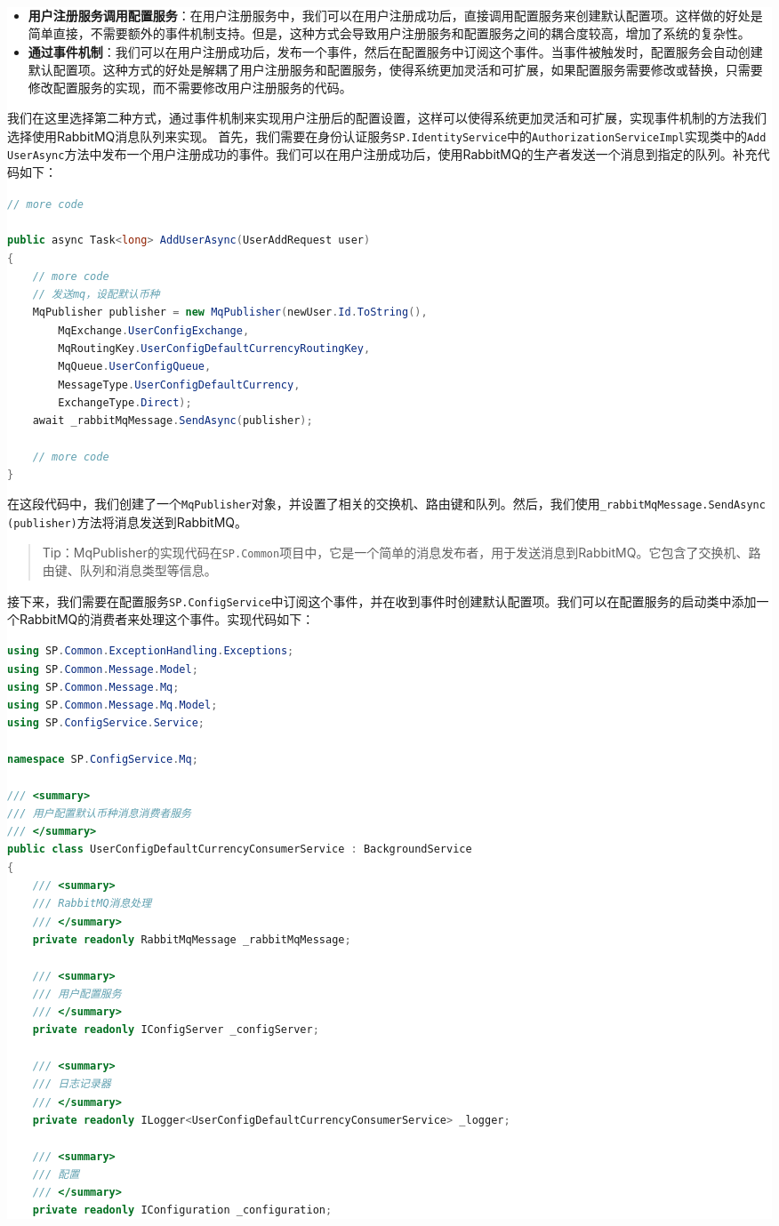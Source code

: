- **用户注册服务调用配置服务**：在用户注册服务中，我们可以在用户注册成功后，直接调用配置服务来创建默认配置项。这样做的好处是简单直接，不需要额外的事件机制支持。但是，这种方式会导致用户注册服务和配置服务之间的耦合度较高，增加了系统的复杂性。
- **通过事件机制**：我们可以在用户注册成功后，发布一个事件，然后在配置服务中订阅这个事件。当事件被触发时，配置服务会自动创建默认配置项。这种方式的好处是解耦了用户注册服务和配置服务，使得系统更加灵活和可扩展，如果配置服务需要修改或替换，只需要修改配置服务的实现，而不需要修改用户注册服务的代码。

我们在这里选择第二种方式，通过事件机制来实现用户注册后的配置设置，这样可以使得系统更加灵活和可扩展，实现事件机制的方法我们选择使用RabbitMQ消息队列来实现。
首先，我们需要在身份认证服务`SP.IdentityService`中的`AuthorizationServiceImpl`实现类中的`AddUserAsync`方法中发布一个用户注册成功的事件。我们可以在用户注册成功后，使用RabbitMQ的生产者发送一个消息到指定的队列。补充代码如下：
```csharp
// more code

public async Task<long> AddUserAsync(UserAddRequest user)
{
    // more code
    // 发送mq，设配默认币种
    MqPublisher publisher = new MqPublisher(newUser.Id.ToString(),
        MqExchange.UserConfigExchange,
        MqRoutingKey.UserConfigDefaultCurrencyRoutingKey,
        MqQueue.UserConfigQueue,
        MessageType.UserConfigDefaultCurrency,
        ExchangeType.Direct);
    await _rabbitMqMessage.SendAsync(publisher);

    // more code
}
```
在这段代码中，我们创建了一个`MqPublisher`对象，并设置了相关的交换机、路由键和队列。然后，我们使用`_rabbitMqMessage.SendAsync(publisher)`方法将消息发送到RabbitMQ。

>Tip：MqPublisher的实现代码在`SP.Common`项目中，它是一个简单的消息发布者，用于发送消息到RabbitMQ。它包含了交换机、路由键、队列和消息类型等信息。

接下来，我们需要在配置服务`SP.ConfigService`中订阅这个事件，并在收到事件时创建默认配置项。我们可以在配置服务的启动类中添加一个RabbitMQ的消费者来处理这个事件。实现代码如下：
```csharp
using SP.Common.ExceptionHandling.Exceptions;
using SP.Common.Message.Model;
using SP.Common.Message.Mq;
using SP.Common.Message.Mq.Model;
using SP.ConfigService.Service;

namespace SP.ConfigService.Mq;

/// <summary>
/// 用户配置默认币种消息消费者服务
/// </summary>
public class UserConfigDefaultCurrencyConsumerService : BackgroundService
{
    /// <summary>
    /// RabbitMQ消息处理
    /// </summary>
    private readonly RabbitMqMessage _rabbitMqMessage;

    /// <summary>
    /// 用户配置服务
    /// </summary>
    private readonly IConfigServer _configServer;
    
    /// <summary>
    /// 日志记录器
    /// </summary>
    private readonly ILogger<UserConfigDefaultCurrencyConsumerService> _logger;

    /// <summary>
    /// 配置
    /// </summary>
    private readonly IConfiguration _configuration;
```